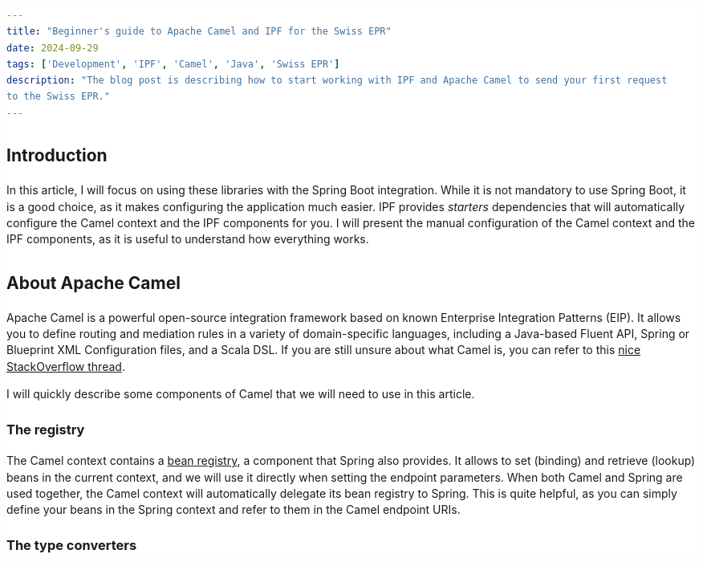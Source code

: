 ```yaml
---
title: "Beginner's guide to Apache Camel and IPF for the Swiss EPR"
date: 2024-09-29
tags: ['Development', 'IPF', 'Camel', 'Java', 'Swiss EPR']
description: "The blog post is describing how to start working with IPF and Apache Camel to send your first request 
to the Swiss EPR."
---
```


## Introduction

In this article, I will focus on using these libraries with the Spring Boot integration.
While it is not mandatory to use Spring Boot, it is a good choice, as it makes configuring the application much easier.
IPF provides _starters_ dependencies that will automatically configure the Camel context and the IPF components for you.
I will present the manual configuration of the Camel context and the IPF components, as it is useful to understand how
everything works.

## About Apache Camel

Apache Camel is a powerful open-source integration framework based on known Enterprise Integration Patterns (EIP).
It allows you to define routing and mediation rules in a variety of domain-specific languages, including a Java-based
Fluent API, Spring or Blueprint XML Configuration files, and a Scala DSL.
If you are still unsure about what Camel is, you can refer to this
[nice StackOverflow thread](https://stackoverflow.com/questions/8845186/what-exactly-is-apache-camel).

I will quickly describe some components of Camel that we will need to use in this article.

### The registry

The Camel context contains a [bean registry](https://camel.apache.org/manual/registry.html), a component that Spring 
also provides.
It allows to set (binding) and retrieve (lookup) beans in the current context, and we will use it directly when 
setting the endpoint parameters.
When both Camel and Spring are used together, the Camel context will automatically delegate its bean registry to
Spring.
This is quite helpful, as you can simply define your beans in the Spring context and refer to them in the Camel 
endpoint URIs.

### The type converters
